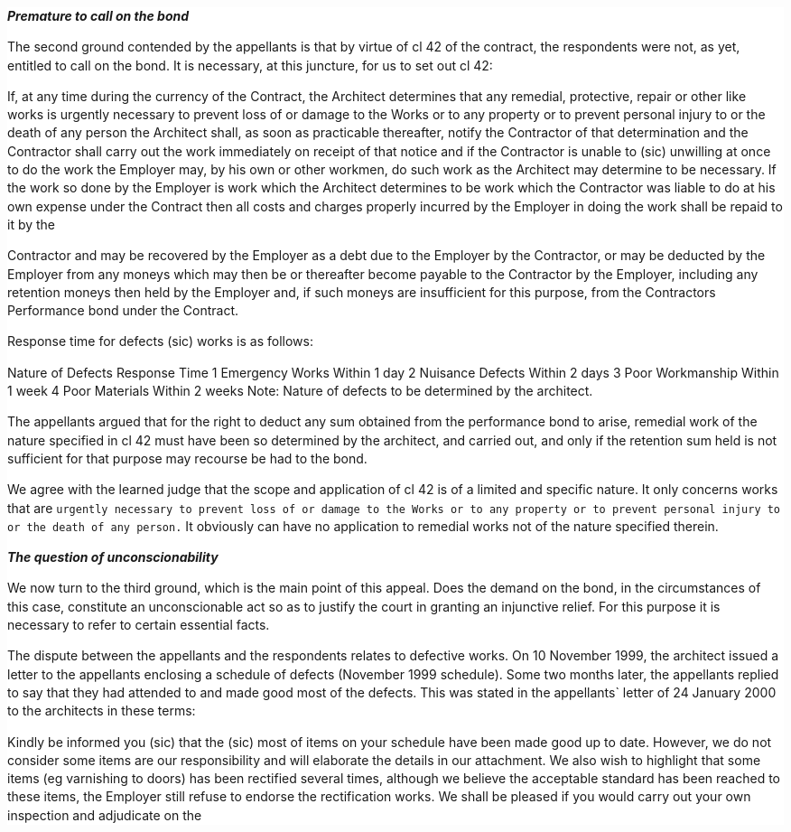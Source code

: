 **_Premature to call on the bond_** 

The second ground contended by the appellants is that by virtue of cl 42 of the contract, the respondents were not, as yet, entitled to call on the bond. It is necessary, at this juncture, for us to set out cl 42: 

 If, at any time during the currency of the Contract, the Architect determines that any remedial, protective, repair or other like works is urgently necessary to prevent loss of or damage to the Works or to any property or to prevent personal injury to or the death of any person the Architect shall, as soon as practicable thereafter, notify the Contractor of that determination and the Contractor shall carry out the work immediately on receipt of that notice and if the Contractor is unable to (sic) unwilling at once to do the work the Employer may, by his own or other workmen, do such work as the Architect may determine to be necessary. If the work so done by the Employer is work which the Architect determines to be work which the Contractor was liable to do at his own expense under the Contract then all costs and charges properly incurred by the Employer in doing the work shall be repaid to it by the 


 Contractor and may be recovered by the Employer as a debt due to the Employer by the Contractor, or may be deducted by the Employer from any moneys which may then be or thereafter become payable to the Contractor by the Employer, including any retention moneys then held by the Employer and, if such moneys are insufficient for this purpose, from the Contractors Performance bond under the Contract. 

 Response time for defects (sic) works is as follows: 

 Nature of Defects Response Time 1 Emergency Works Within 1 day 2 Nuisance Defects Within 2 days 3 Poor Workmanship Within 1 week 4 Poor Materials Within 2 weeks Note: Nature of defects to be determined by the architect. 

The appellants argued that for the right to deduct any sum obtained from the performance bond to arise, remedial work of the nature specified in cl 42 must have been so determined by the architect, and carried out, and only if the retention sum held is not sufficient for that purpose may recourse be had to the bond. 

We agree with the learned judge that the scope and application of cl 42 is of a limited and specific nature. It only concerns works that are `urgently necessary to prevent loss of or damage to the Works or to any property or to prevent personal injury to or the death of any person.` It obviously can have no application to remedial works not of the nature specified therein. 

**_The question of unconscionability_** 

We now turn to the third ground, which is the main point of this appeal. Does the demand on the bond, in the circumstances of this case, constitute an unconscionable act so as to justify the court in granting an injunctive relief. For this purpose it is necessary to refer to certain essential facts. 

The dispute between the appellants and the respondents relates to defective works. On 10 November 1999, the architect issued a letter to the appellants enclosing a schedule of defects (November 1999 schedule). Some two months later, the appellants replied to say that they had attended to and made good most of the defects. This was stated in the appellants` letter of 24 January 2000 to the architects in these terms: 

 Kindly be informed you (sic) that the (sic) most of items on your schedule have been made good up to date. However, we do not consider some items are our responsibility and will elaborate the details in our attachment. We also wish to highlight that some items (eg varnishing to doors) has been rectified several times, although we believe the acceptable standard has been reached to these items, the Employer still refuse to endorse the rectification works. We shall be pleased if you would carry out your own inspection and adjudicate on the 
